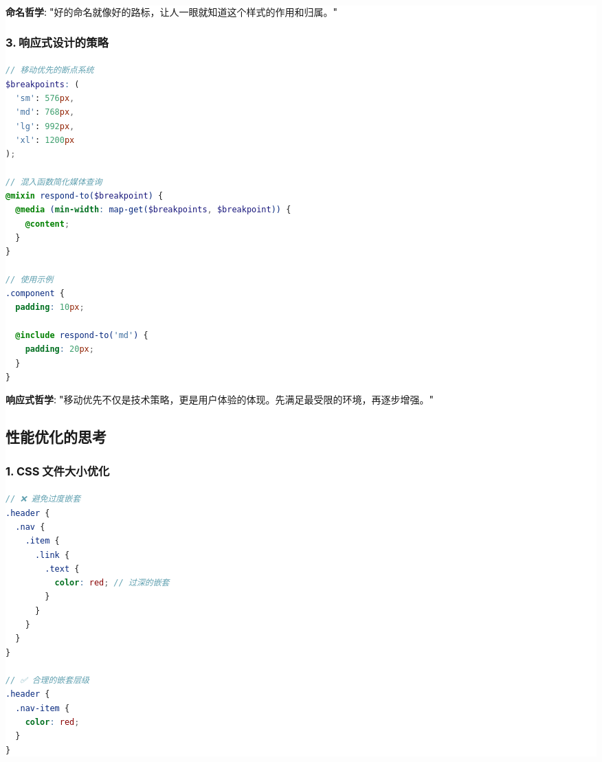 **命名哲学**: "好的命名就像好的路标，让人一眼就知道这个样式的作用和归属。"

### 3. 响应式设计的策略
```scss
// 移动优先的断点系统
$breakpoints: (
  'sm': 576px,
  'md': 768px,
  'lg': 992px,
  'xl': 1200px
);

// 混入函数简化媒体查询
@mixin respond-to($breakpoint) {
  @media (min-width: map-get($breakpoints, $breakpoint)) {
    @content;
  }
}

// 使用示例
.component {
  padding: 10px;
  
  @include respond-to('md') {
    padding: 20px;
  }
}
```

**响应式哲学**: "移动优先不仅是技术策略，更是用户体验的体现。先满足最受限的环境，再逐步增强。"

## 性能优化的思考

### 1. CSS 文件大小优化
```scss
// ❌ 避免过度嵌套
.header {
  .nav {
    .item {
      .link {
        .text {
          color: red; // 过深的嵌套
        }
      }
    }
  }
}

// ✅ 合理的嵌套层级
.header {
  .nav-item {
    color: red;
  }
}
```
